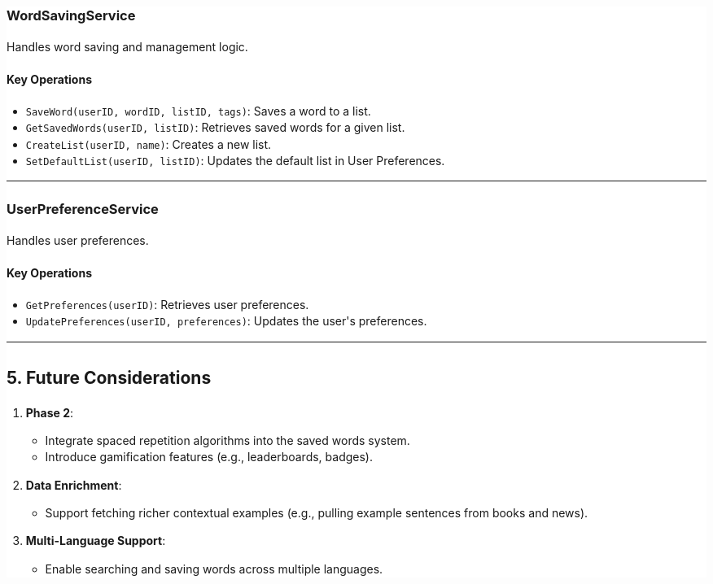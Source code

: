 ### **WordSavingService**

Handles word saving and management logic.

#### Key Operations

- `SaveWord(userID, wordID, listID, tags)`: Saves a word to a list.
- `GetSavedWords(userID, listID)`: Retrieves saved words for a given list.
- `CreateList(userID, name)`: Creates a new list.
- `SetDefaultList(userID, listID)`: Updates the default list in User Preferences.

---

### **UserPreferenceService**

Handles user preferences.

#### Key Operations

- `GetPreferences(userID)`: Retrieves user preferences.
- `UpdatePreferences(userID, preferences)`: Updates the user's preferences.

---

## **5. Future Considerations**

1. **Phase 2**:
    - Integrate spaced repetition algorithms into the saved words system.
    - Introduce gamification features (e.g., leaderboards, badges).

2. **Data Enrichment**:
    - Support fetching richer contextual examples (e.g., pulling example sentences from books and news).

3. **Multi-Language Support**:
    - Enable searching and saving words across multiple languages.
